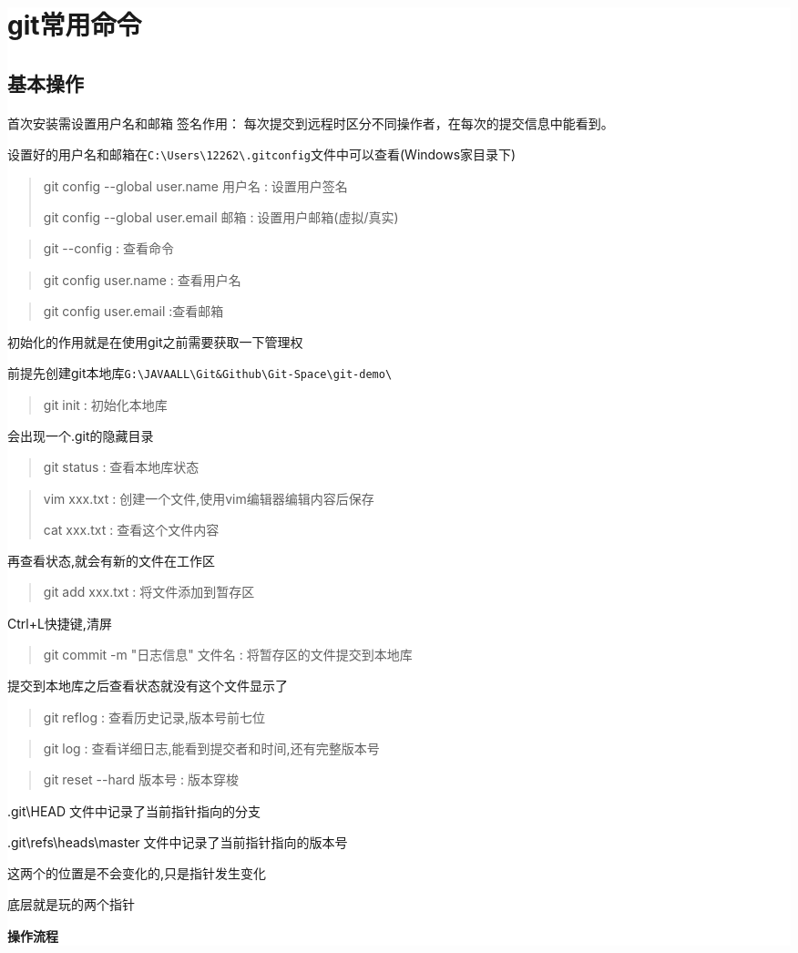 # git常用命令

## 基本操作

首次安装需设置用户名和邮箱
签名作用：
每次提交到远程时区分不同操作者，在每次的提交信息中能看到。

设置好的用户名和邮箱在``C:\Users\12262\.gitconfig``文件中可以查看(Windows家目录下)

> git config --global user.name 用户名 : 设置用户签名
>
> git config --global user.email 邮箱 :  设置用户邮箱(虚拟/真实)

> git --config  : 查看命令

> git config user.name : 查看用户名

> git config user.email :查看邮箱

初始化的作用就是在使用git之前需要获取一下管理权

前提先创建git本地库``G:\JAVAALL\Git&Github\Git-Space\git-demo\``

> git init : 初始化本地库

会出现一个.git的隐藏目录

> git status : 查看本地库状态

> vim xxx.txt : 创建一个文件,使用vim编辑器编辑内容后保存
>
> cat xxx.txt : 查看这个文件内容

再查看状态,就会有新的文件在工作区

> git add xxx.txt : 将文件添加到暂存区

Ctrl+L快捷键,清屏 

> git commit -m "日志信息" 文件名 : 将暂存区的文件提交到本地库

提交到本地库之后查看状态就没有这个文件显示了

> git reflog : 查看历史记录,版本号前七位

> git log : 查看详细日志,能看到提交者和时间,还有完整版本号

> git reset --hard 版本号 : 版本穿梭

.git\HEAD 文件中记录了当前指针指向的分支

.git\refs\heads\master 文件中记录了当前指针指向的版本号

这两个的位置是不会变化的,只是指针发生变化

底层就是玩的两个指针



**操作流程**
